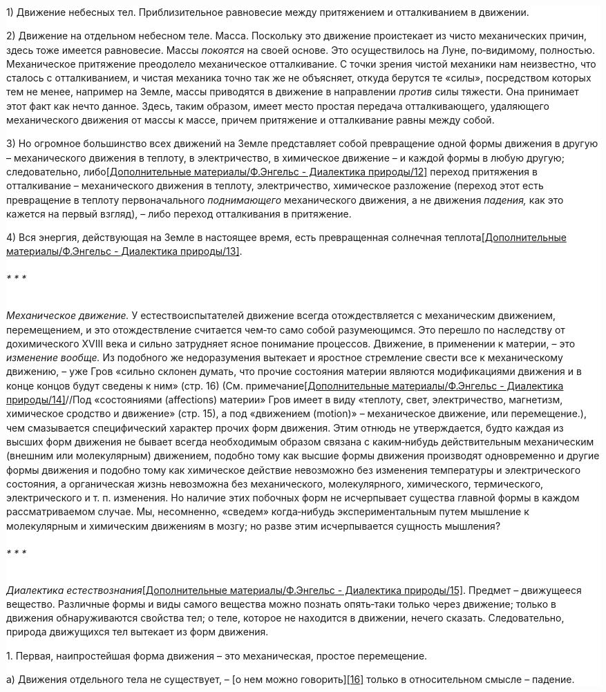 1) Движение небесных тел. Приблизительное равновесие между притяжением и отталкиванием в движении.

2) Движение на отдельном небесном теле. Масса. Поскольку это движение проистекает из чисто механических причин, здесь тоже имеется равновесие. Массы _покоятся_ на своей основе. Это осуществилось на Луне, по‑видимому, полностью. Механическое притяжение преодолело механическое отталкивание. С точки зрения чистой механики нам неизвестно, что сталось с отталкиванием, и чистая механика точно так же не объясняет, откуда берутся те «силы», посредством которых тем не менее, например на Земле, массы приводятся в движение в направлении _против_ силы тяжести. Она принимает этот факт как нечто данное. Здесь, таким образом, имеет место простая передача отталкивающего, удаляющего механического движения от массы к массе, причем притяжение и отталкивание равны между собой.

3) Но огромное большинство всех движений на Земле представляет собой превращение одной формы движения в другую – механического движения в теплоту, в электричество, в химическое движение – и каждой формы в любую другую; следовательно, либо[[Дополнительные материалы/Ф.Энгельс - Диалектика природы/12]](#_ftn12) переход притяжения в отталкивание – механического движения в теплоту, электричество, химическое разложение (переход этот есть превращение в теплоту первоначального _поднимающего_ механического движения, а не движения _падения,_ как это кажется на первый взгляд), – либо переход отталкивания в притяжение.

4) Вся энергия, действующая на Земле в настоящее время, есть превращенная солнечная теплота[[Дополнительные материалы/Ф.Энгельс - Диалектика природы/13]](#_ftn13).

###### * * *

_Механическое движение._ У естествоиспытателей движение всегда отождествляется с механическим движением, перемещением, и это отождествление считается чем‑то само собой разумеющимся. Это перешло по наследству от дохимического XVIII века и сильно затрудняет ясное понимание процессов. Движение, в применении к материи, – это _изменение вообще._ Из подобного же недоразумения вытекает и яростное стремление свести все к механическому движению, – уже Гров «сильно склонен думать, что прочие состояния материи являются модификациями движения и в конце концов будут сведены к ним» (стр. 16) (См. примечание[[Дополнительные материалы/Ф.Энгельс - Диалектика природы/14]](#_ftn14)//Под «состояниями (affections) материи» Гров имеет в виду «теплоту, свет, электричество, магнетизм, химическое сродство и движение» (стр. 15), а под «движением (motion)» – механическое движение, или перемещение.), чем смазывается специфический характер прочих форм движения. Этим отнюдь не утверждается, будто каждая из высших форм движения не бывает всегда необходимым образом связана с каким‑нибудь действительным механическим (внешним или молекулярным) движением, подобно тому как высшие формы движения производят одновременно и другие формы движения и подобно тому как химическое действие невозможно без изменения температуры и электрического состояния, а органическая жизнь невозможна без механического, молекулярного, химического, термического, электрического и т. п. изменения. Но наличие этих побочных форм не исчерпывает существа главной формы в каждом рассматриваемом случае. Мы, несомненно, «сведем» когда‑нибудь экспериментальным путем мышление к молекулярным и химическим движениям в мозгу; но разве этим исчерпывается сущность мышления?

###### * * *

_Диалектика естествознания_[[Дополнительные материалы/Ф.Энгельс - Диалектика природы/15]](#_ftn15). Предмет – движущееся вещество. Различные формы и виды самого вещества можно познать опять‑таки только через движение; только в движения обнаруживаются свойства тел; о теле, которое не находится в движении, нечего сказать. Следовательно, природа движущихся тел вытекает из форм движения.

1. Первая, наипростейшая форма движения – это механическая, простое перемещение.

a) Движения отдельного тела не существует, – [о нем можно говорить][[16]](#_ftn16) только в относительном смысле – падение.
